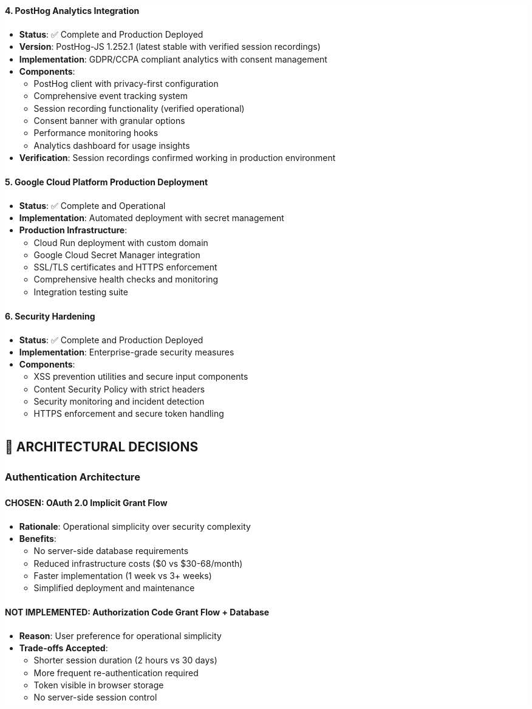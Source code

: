 #### **4. PostHog Analytics Integration**

- **Status**: ✅ Complete and Production Deployed
- **Version**: PostHog-JS 1.252.1 (latest stable with verified session recordings)
- **Implementation**: GDPR/CCPA compliant analytics with consent management
- **Components**:
  - PostHog client with privacy-first configuration
  - Comprehensive event tracking system
  - Session recording functionality (verified operational)
  - Consent banner with granular options
  - Performance monitoring hooks
  - Analytics dashboard for usage insights
- **Verification**: Session recordings confirmed working in production environment

#### **5. Google Cloud Platform Production Deployment**

- **Status**: ✅ Complete and Operational
- **Implementation**: Automated deployment with secret management
- **Production Infrastructure**:
  - Cloud Run deployment with custom domain
  - Google Cloud Secret Manager integration
  - SSL/TLS certificates and HTTPS enforcement
  - Comprehensive health checks and monitoring
  - Integration testing suite

#### **6. Security Hardening**

- **Status**: ✅ Complete and Production Deployed
- **Implementation**: Enterprise-grade security measures
- **Components**:
  - XSS prevention utilities and secure input components
  - Content Security Policy with strict headers
  - Security monitoring and incident detection
  - HTTPS enforcement and secure token handling

## 🔄 **ARCHITECTURAL DECISIONS**

### **Authentication Architecture**

#### **CHOSEN**: OAuth 2.0 Implicit Grant Flow

- **Rationale**: Operational simplicity over security complexity
- **Benefits**:
  - No server-side database requirements
  - Reduced infrastructure costs ($0 vs $30-68/month)
  - Faster implementation (1 week vs 3+ weeks)
  - Simplified deployment and maintenance

#### **NOT IMPLEMENTED**: Authorization Code Grant Flow + Database

- **Reason**: User preference for operational simplicity
- **Trade-offs Accepted**:
  - Shorter session duration (2 hours vs 30 days)
  - More frequent re-authentication required
  - Token visible in browser storage
  - No server-side session control
